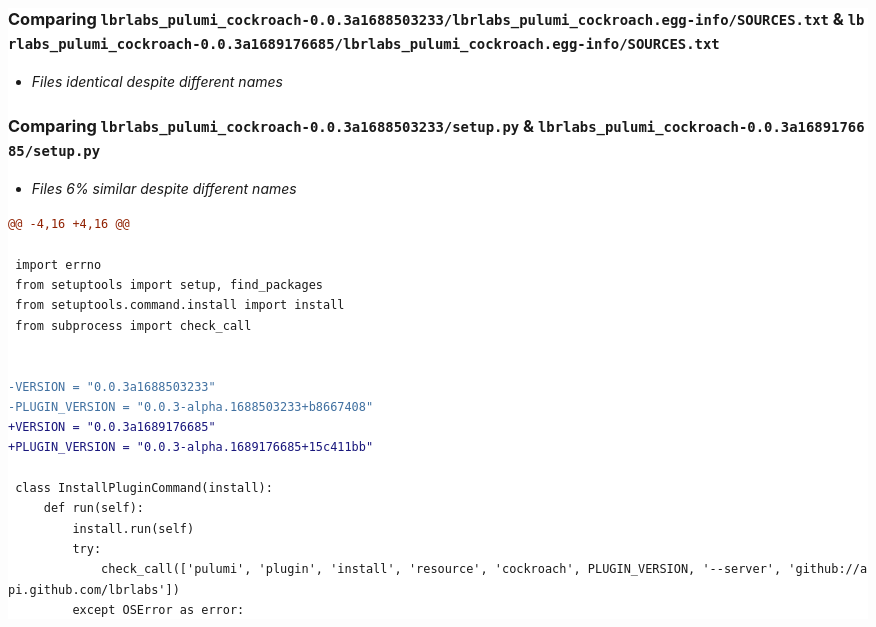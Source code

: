 ### Comparing `lbrlabs_pulumi_cockroach-0.0.3a1688503233/lbrlabs_pulumi_cockroach.egg-info/SOURCES.txt` & `lbrlabs_pulumi_cockroach-0.0.3a1689176685/lbrlabs_pulumi_cockroach.egg-info/SOURCES.txt`

 * *Files identical despite different names*

### Comparing `lbrlabs_pulumi_cockroach-0.0.3a1688503233/setup.py` & `lbrlabs_pulumi_cockroach-0.0.3a1689176685/setup.py`

 * *Files 6% similar despite different names*

```diff
@@ -4,16 +4,16 @@
 
 import errno
 from setuptools import setup, find_packages
 from setuptools.command.install import install
 from subprocess import check_call
 
 
-VERSION = "0.0.3a1688503233"
-PLUGIN_VERSION = "0.0.3-alpha.1688503233+b8667408"
+VERSION = "0.0.3a1689176685"
+PLUGIN_VERSION = "0.0.3-alpha.1689176685+15c411bb"
 
 class InstallPluginCommand(install):
     def run(self):
         install.run(self)
         try:
             check_call(['pulumi', 'plugin', 'install', 'resource', 'cockroach', PLUGIN_VERSION, '--server', 'github://api.github.com/lbrlabs'])
         except OSError as error:
```

